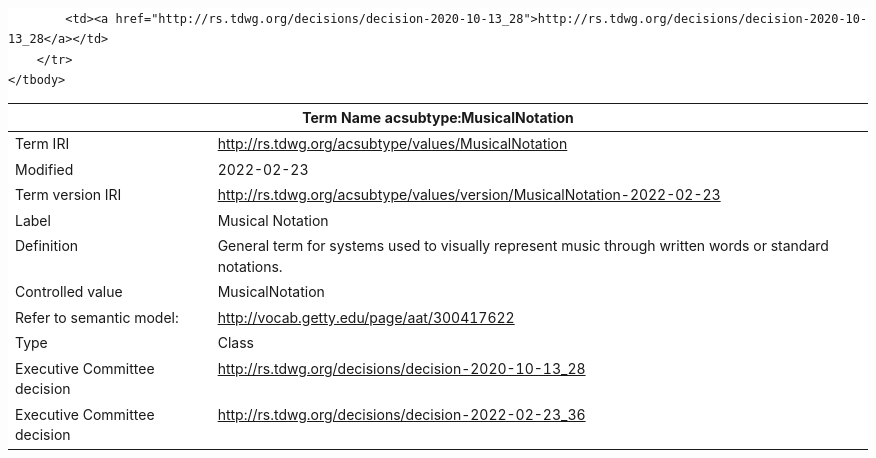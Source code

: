 			<td><a href="http://rs.tdwg.org/decisions/decision-2020-10-13_28">http://rs.tdwg.org/decisions/decision-2020-10-13_28</a></td>
		</tr>
	</tbody>
</table>

<table>
	<thead>
		<tr>
			<th colspan="2"><a id="acsubtype_MusicalNotation"></a>Term Name  acsubtype:MusicalNotation</th>
		</tr>
	</thead>
	<tbody>
		<tr>
			<td>Term IRI</td>
			<td><a href="http://rs.tdwg.org/acsubtype/values/MusicalNotation">http://rs.tdwg.org/acsubtype/values/MusicalNotation</a></td>
		</tr>
		<tr>
			<td>Modified</td>
			<td>2022-02-23</td>
		</tr>
		<tr>
			<td>Term version IRI</td>
			<td><a href="http://rs.tdwg.org/acsubtype/values/version/MusicalNotation-2022-02-23">http://rs.tdwg.org/acsubtype/values/version/MusicalNotation-2022-02-23</a></td>
		</tr>
		<tr>
			<td>Label</td>
			<td>Musical Notation</td>
		</tr>
		<tr>
			<td>Definition</td>
			<td>General term for systems used to visually represent music through written words or standard notations.</td>
		</tr>
		<tr>
			<td>Controlled value</td>
			<td>MusicalNotation</td>
		</tr>
		<tr>
			<td>Refer to semantic model:</td>
			<td><a href="http://vocab.getty.edu/page/aat/300417622">http://vocab.getty.edu/page/aat/300417622</a></td>
		</tr>
		<tr>
			<td>Type</td>
			<td>Class</td>
		</tr>
		<tr>
			<td>Executive Committee decision</td>
			<td><a href="http://rs.tdwg.org/decisions/decision-2020-10-13_28">http://rs.tdwg.org/decisions/decision-2020-10-13_28</a></td>
		</tr>
		<tr>
			<td>Executive Committee decision</td>
			<td><a href="http://rs.tdwg.org/decisions/decision-2022-02-23_36">http://rs.tdwg.org/decisions/decision-2022-02-23_36</a></td>
		</tr>
	</tbody>
</table>
